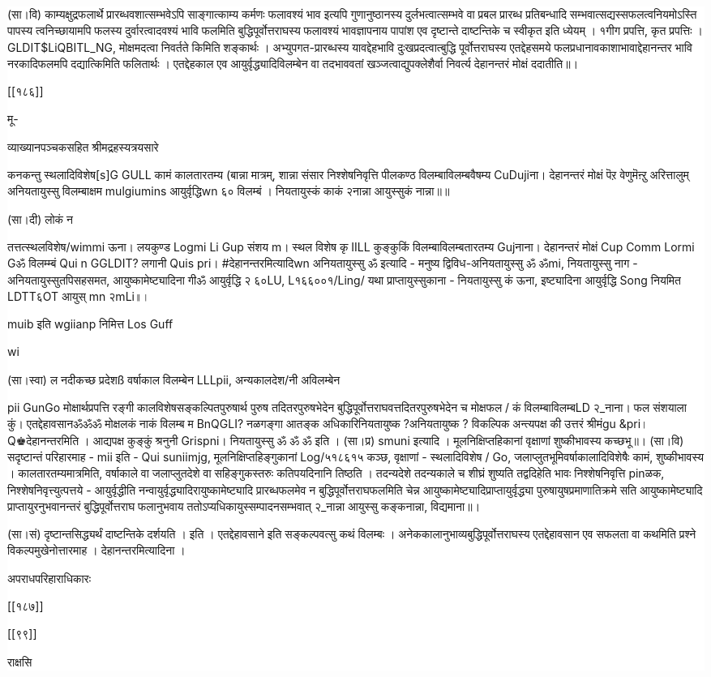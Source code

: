 (सा।वि) काम्यक्षुद्रफलार्थे प्रारब्धवशात्सम्भवेऽपि साङ्गात्काम्य कर्मणः फलावश्यं भाव इत्यपि गुणानुष्ठानस्य दुर्लभत्वात्सम्भवे वा प्रबल प्रारब्ध प्रतिबन्धादि सम्भवात्सद्यस्सफलत्वनियमोऽस्ति पापस्य त्वनिच्छायामपि फलस्य दुर्वारत्वादवश्यं भावि फलमिति बुद्धिपूर्वोत्तराघस्य फलावश्यं भावज्ञापनाय पापांश एव दृष्टान्ते दाष्टन्तिके च स्वीकृत इति ध्येयम् । १गीग प्रपत्ति, कृत प्रपत्तिः । GLDIT$LiQBITL_NG, मोक्षमदत्वा निवर्तते किमिति शङ्कार्थः । अभ्युपगत-प्रारब्धस्य यावद्देहभावि दुःखप्रदत्वात्बुद्धि पूर्वोत्तराघस्य एतद्देहसमये फलप्रधानावकाशाभावाद्देहानन्तर भावि नरकादिफलमपि दद्यात्किमिति फलितार्थः । एतद्देहकाल एव आयुर्वृद्ध्यादिविलम्बेन वा तदभाववतां खञ्जत्वाद्युपक्लेशैर्वा निवर्त्य देहानन्तरं मोक्षं ददातीति॥। 

[[१८६]]

मू- 

व्याख्यानपञ्चकसहित श्रीमद्रहस्यत्रयसारे 

कनकन्तु स्थलादिविशेष[s]G GULL कामं कालतारतम्य (बान्ना मात्रम्, शान्ना संसार निश्शेषनिवृत्ति पीलकण्ठ विलम्बाविलम्बवैषम्य CuDujiना। देहानन्तरं मोक्षं पॆऱ वेणुमॆऩ्ऱु अरित्तालुम् अनियतायुस्सु विलम्बाक्षम mulgiumins आयुर्वृद्धिwn ६० विलम्बं । नियतायुस्कं काकं २नान्ना आयुस्सुकं नान्ना॥॥ 

(सा।दी) लोकं न 

तत्तत्स्थलविशेष/wimmi ऊना। लयकुण्ड Logmi Li Gup संशय m। स्थल विशेष कृ IILL कुङ्कुकिं विलम्बाविलम्बतारतम्य Gujनाना। देहानन्तरं मोक्षं Cup Comm Lormi Gॐ विलम्म्बं Qui n GGLDIT? लगानी Quis pri। #देहानन्तरमित्यादिwn अनियतायुस्सु ॐ इत्यादि - मनुष्य द्विविध-अनियतायुस्सु ॐ ॐmi, नियतायुस्सु नाग - अनियतायुस्सुतपिसहसमत, आयुष्कामेष्ट्यादिना गीॐ आयुर्वृद्धि २ ६०LU, L१६६००१/Ling/ यथा प्राप्तायुस्सुकाना - नियतायुस्सु कं ऊना, इष्ट्यादिना आयुर्वृद्धि Song नियमित LDTT६OT आयुस् mn २mLi॥। 

muib इति wgiianp निमित्त Los Guff 

wi 

(सा।स्वा) ल नदीकच्छ प्रदेशß वर्षाकाल विलम्बेन LLLpii, अन्यकालदेश/नी अविलम्बेन 

pii GunGo मोक्षार्थप्रपत्ति रङ्गी कालविशेषसङ्कल्पितपुरुषार्थ पुरुष तदितरपुरुषभेदेन बुद्धिपूर्वोत्तराघवत्तदितरपुरुषभेदेन च मोक्षफल / कं विलम्बाविलम्बLD २_नाना। फल संशयाला कुं। एतद्देहावसानॐॐॐ मोक्षलकं नाकं विलम्ब म BnQGLI? नळगङ्गा आतङ्क अधिकारिनियतायुष्क ?अनियतायुष्क ? विकल्पिक अन्त्यपक्ष की उत्तरं श्रीमंgu &pri। Q♚देहानन्तरमिति । आद्यपक्ष कुङ्कुं श्रनुनी Grispni। नियतायुस्सु ॐ ॐ ॐ इति । (सा।प्र) smuni इत्यादि । मूलनिक्षिप्तहिकानां वृक्षाणां शुष्कीभावस्य कच्छभू॥। (सा।वि) सदृष्टान्तं परिहारमाह - mii इति - Qui suniimjg, मूलनिक्षिप्तहिङ्गुकानां Log/५१८६१५ कञ्छ, वृक्षाणां - स्थलादिविशेष / Go, जलाप्लुतभूमिवर्षाकालादिविशेषैः कामं, शुष्कीभावस्य । कालतारतम्यमात्रमिति, वर्षाकाले वा जलाप्लुतदेशे वा सहिङ्गुकस्तरुः कतिपयदिनानि तिष्ठति । तदन्यदेशे तदन्यकाले च शीघ्रं शुष्यति तद्वदिहेति भावः निश्शेषनिवृत्ति pinळक, निश्शेषनिवृत्त्युत्पत्तये - आयुर्वृद्धीति नन्वायुर्वृद्ध्यादिरायुष्कामेष्ट्यादि प्रारब्धफलमेव न बुद्धिपूर्वोत्तराघफलमिति चेन्न आयुष्कामेष्ट्यादिप्राप्तायुर्वृद्ध्या पुरुषायुषप्रमाणातिक्रमे सति आयुष्कामेष्ट्यादि प्राप्तायुरनुभवानन्तरं बुद्धिपूर्वोत्तराघ फलानुभवाय ततोऽप्यधिकायुस्सम्पादनसम्भवात् २_नान्ना आयुस्सु कङ्कनान्ना, विद्यमाना॥। 



(सा।सं) दृष्टान्तसिद्ध्यर्थं दाष्टन्तिके दर्शयति । इति । एतद्देहावसाने इति सङ्कल्पवत्सु कथं विलम्बः । अनेककालानुभाव्यबुद्धिपूर्वोत्तराघस्य एतद्देहावसान एव सफलता वा कथमिति प्रश्ने विकल्पमुखेनोत्तारमाह । देहानन्तरमित्यादिना । 

अपराधपरिहाराधिकारः 

[[१८७]]

[[९९]]

राक्षसि 
